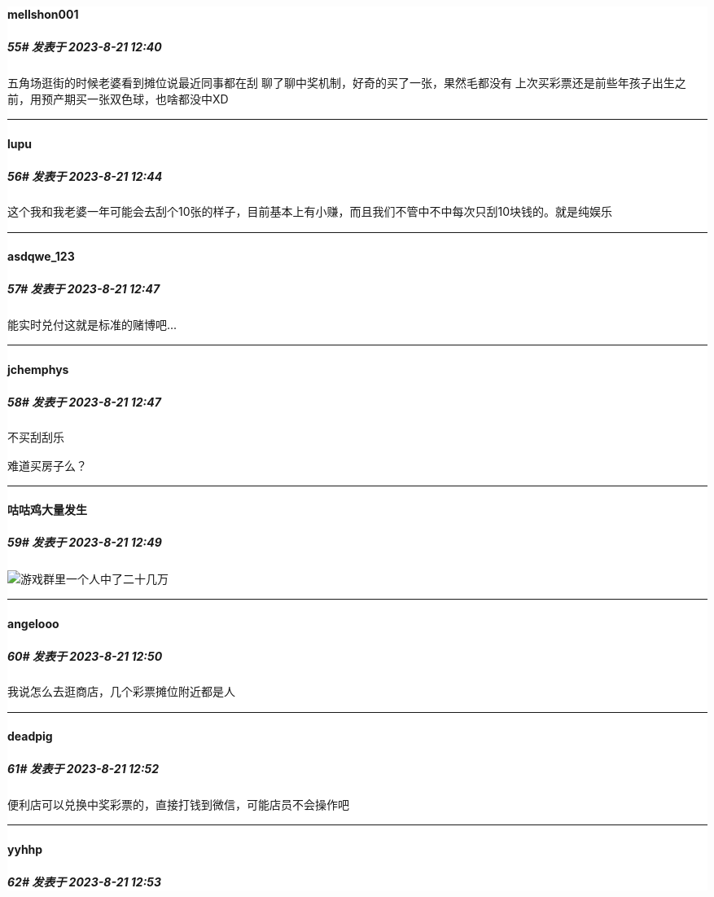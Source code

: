 ####  mellshon001  
##### 55#       发表于 2023-8-21 12:40

五角场逛街的时候老婆看到摊位说最近同事都在刮
聊了聊中奖机制，好奇的买了一张，果然毛都没有
上次买彩票还是前些年孩子出生之前，用预产期买一张双色球，也啥都没中XD

*****

####  lupu  
##### 56#       发表于 2023-8-21 12:44

这个我和我老婆一年可能会去刮个10张的样子，目前基本上有小赚，而且我们不管中不中每次只刮10块钱的。就是纯娱乐

*****

####  asdqwe_123  
##### 57#       发表于 2023-8-21 12:47

能实时兑付这就是标准的赌博吧...

*****

####  jchemphys  
##### 58#       发表于 2023-8-21 12:47

不买刮刮乐

难道买房子么？

*****

####  咕咕鸡大量发生  
##### 59#       发表于 2023-8-21 12:49

<img src="https://static.saraba1st.com/image/smiley/face2017/001.png" referrerpolicy="no-referrer">游戏群里一个人中了二十几万

*****

####  angelooo  
##### 60#       发表于 2023-8-21 12:50

我说怎么去逛商店，几个彩票摊位附近都是人


*****

####  deadpig  
##### 61#       发表于 2023-8-21 12:52

便利店可以兑换中奖彩票的，直接打钱到微信，可能店员不会操作吧

*****

####  yyhhp  
##### 62#       发表于 2023-8-21 12:53
